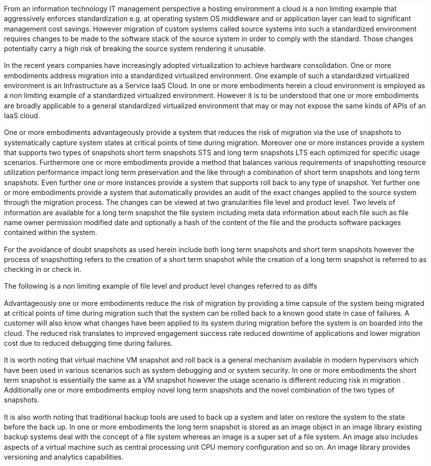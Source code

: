 From an information technology IT management perspective a hosting environment a cloud is a non limiting example that aggressively enforces standardization e.g. at operating system OS middleware and or application layer can lead to significant management cost savings. However migration of custom systems called source systems into such a standardized environment requires changes to be made to the software stack of the source system in order to comply with the standard. Those changes potentially carry a high risk of breaking the source system rendering it unusable.

In the recent years companies have increasingly adopted virtualization to achieve hardware consolidation. One or more embodiments address migration into a standardized virtualized environment. One example of such a standardized virtualized environment is an Infrastructure as a Service IaaS Cloud. In one or more embodiments herein a cloud environment is employed as a non limiting example of a standardized virtualized environment. However it is to be understood that one or more embodiments are broadly applicable to a general standardized virtualized environment that may or may not expose the same kinds of APIs of an IaaS cloud.

One or more embodiments advantageously provide a system that reduces the risk of migration via the use of snapshots to systematically capture system states at critical points of time during migration. Moreover one or more instances provide a system that supports two types of snapshots short term snapshots STS and long term snapshots LTS each optimized for specific usage scenarios. Furthermore one or more embodiments provide a method that balances various requirements of snapshotting resource utilization performance impact long term preservation and the like through a combination of short term snapshots and long term snapshots. Even further one or more instances provide a system that supports roll back to any type of snapshot. Yet further one or more embodiments provide a system that automatically provides an audit of the exact changes applied to the source system through the migration process. The changes can be viewed at two granularities file level and product level. Two levels of information are available for a long term snapshot the file system including meta data information about each file such as file name owner permission modified date and optionally a hash of the content of the file and the products software packages contained within the system.

For the avoidance of doubt snapshots as used herein include both long term snapshots and short term snapshots however the process of snapshotting refers to the creation of a short term snapshot while the creation of a long term snapshot is referred to as checking in or check in.

The following is a non limiting example of file level and product level changes referred to as diffs 

Advantageously one or more embodiments reduce the risk of migration by providing a time capsule of the system being migrated at critical points of time during migration such that the system can be rolled back to a known good state in case of failures. A customer will also know what changes have been applied to its system during migration before the system is on boarded into the cloud. The reduced risk translates to improved engagement success rate reduced downtime of applications and lower migration cost due to reduced debugging time during failures.

It is worth noting that virtual machine VM snapshot and roll back is a general mechanism available in modern hypervisors which have been used in various scenarios such as system debugging and or system security. In one or more embodiments the short term snapshot is essentially the same as a VM snapshot however the usage scenario is different reducing risk in migration . Additionally one or more embodiments employ novel long term snapshots and the novel combination of the two types of snapshots.

It is also worth noting that traditional backup tools are used to back up a system and later on restore the system to the state before the back up. In one or more embodiments the long term snapshot is stored as an image object in an image library existing backup systems deal with the concept of a file system whereas an image is a super set of a file system. An image also includes aspects of a virtual machine such as central processing unit CPU memory configuration and so on. An image library provides versioning and analytics capabilities.
